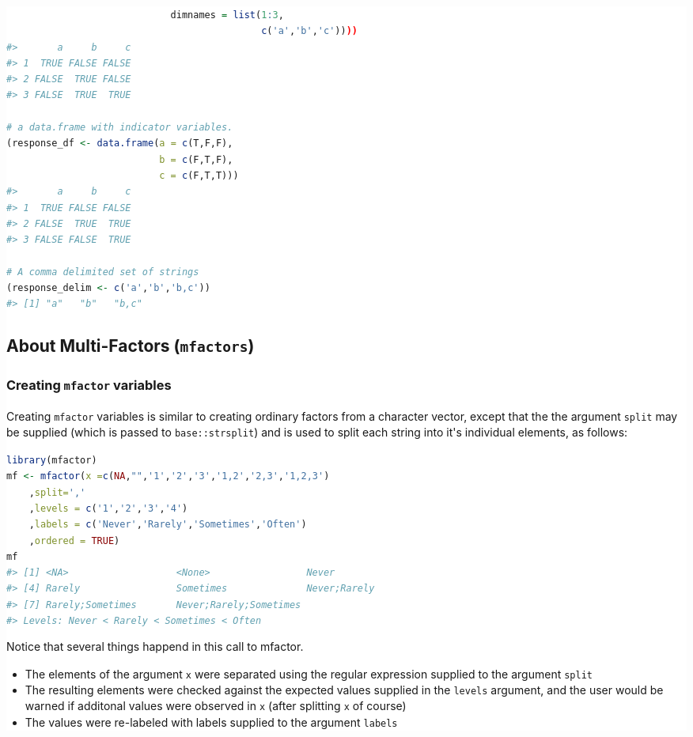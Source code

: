 ```r
						     dimnames = list(1:3,
											 c('a','b','c'))))
#>       a     b     c
#> 1  TRUE FALSE FALSE
#> 2 FALSE  TRUE FALSE
#> 3 FALSE  TRUE  TRUE

# a data.frame with indicator variables. 
(response_df <- data.frame(a = c(T,F,F),
						   b = c(F,T,F),
						   c = c(F,T,T)))
#>       a     b     c
#> 1  TRUE FALSE FALSE
#> 2 FALSE  TRUE  TRUE
#> 3 FALSE FALSE  TRUE

# A comma delimited set of strings
(response_delim <- c('a','b','b,c'))
#> [1] "a"   "b"   "b,c"
```

## About Multi-Factors (`mfactors`)

### Creating `mfactor` variables

Creating `mfactor` variables is similar to creating ordinary factors from a
character vector, except that the the argument `split` may be supplied
(which is passed to `base::strsplit`) and is used to split each string into
it's individual elements, as follows:


```r
library(mfactor)
mf <- mfactor(x =c(NA,"",'1','2','3','1,2','2,3','1,2,3')
	,split=','
	,levels = c('1','2','3','4')
	,labels = c('Never','Rarely','Sometimes','Often')
	,ordered = TRUE)
mf
#> [1] <NA>                   <None>                 Never                 
#> [4] Rarely                 Sometimes              Never;Rarely          
#> [7] Rarely;Sometimes       Never;Rarely;Sometimes
#> Levels: Never < Rarely < Sometimes < Often
```

Notice that several things happend in this call to mfactor. 

- The elements of the argument `x` were separated using the regular
  expression supplied to the argument `split`
- The resulting elements were checked against the expected values supplied
  in the `levels` argument, and the user would be warned if additonal values
  were observed in `x` (after splitting `x` of course)
- The values were re-labeled with labels supplied to the argument `labels`
